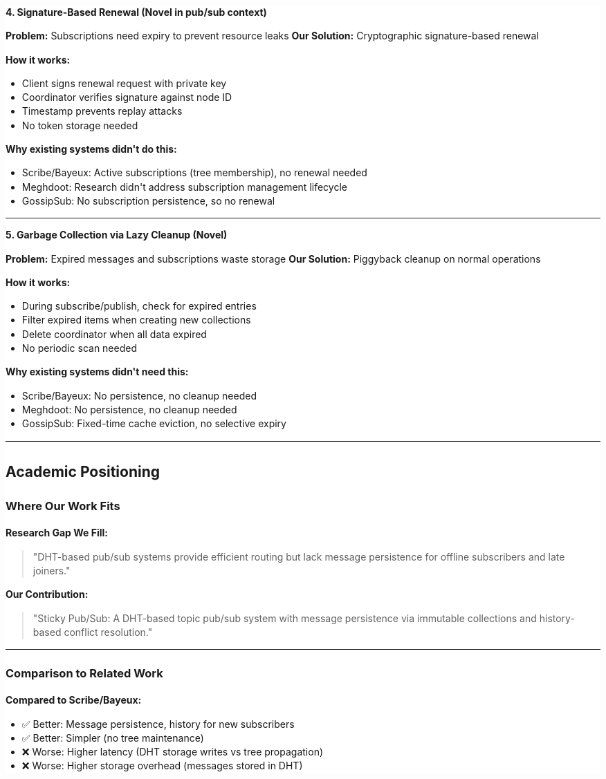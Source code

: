 
**4. Signature-Based Renewal (Novel in pub/sub context)**

**Problem:** Subscriptions need expiry to prevent resource leaks
**Our Solution:** Cryptographic signature-based renewal

**How it works:**
- Client signs renewal request with private key
- Coordinator verifies signature against node ID
- Timestamp prevents replay attacks
- No token storage needed

**Why existing systems didn't do this:**
- Scribe/Bayeux: Active subscriptions (tree membership), no renewal needed
- Meghdoot: Research didn't address subscription management lifecycle
- GossipSub: No subscription persistence, so no renewal

---

**5. Garbage Collection via Lazy Cleanup (Novel)**

**Problem:** Expired messages and subscriptions waste storage
**Our Solution:** Piggyback cleanup on normal operations

**How it works:**
- During subscribe/publish, check for expired entries
- Filter expired items when creating new collections
- Delete coordinator when all data expired
- No periodic scan needed

**Why existing systems didn't need this:**
- Scribe/Bayeux: No persistence, no cleanup needed
- Meghdoot: No persistence, no cleanup needed
- GossipSub: Fixed-time cache eviction, no selective expiry

---

## Academic Positioning

### Where Our Work Fits

**Research Gap We Fill:**
> "DHT-based pub/sub systems provide efficient routing but lack message persistence for offline subscribers and late joiners."

**Our Contribution:**
> "Sticky Pub/Sub: A DHT-based topic pub/sub system with message persistence via immutable collections and history-based conflict resolution."

---

### Comparison to Related Work

**Compared to Scribe/Bayeux:**
- ✅ Better: Message persistence, history for new subscribers
- ✅ Better: Simpler (no tree maintenance)
- ❌ Worse: Higher latency (DHT storage writes vs tree propagation)
- ❌ Worse: Higher storage overhead (messages stored in DHT)

